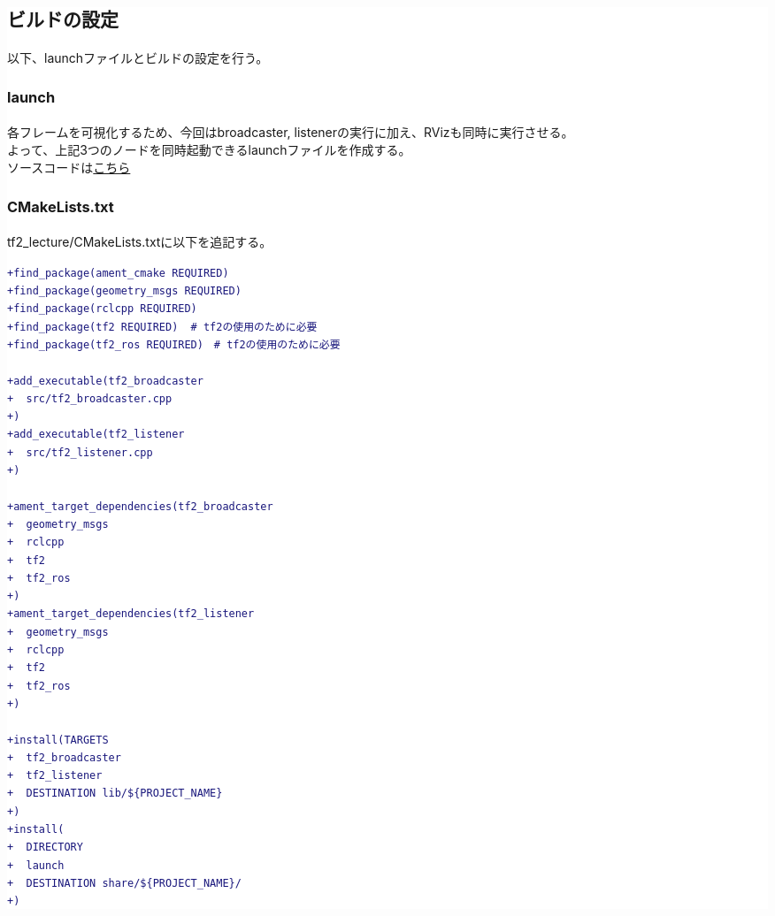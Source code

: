 ## ビルドの設定

以下、launchファイルとビルドの設定を行う。

### launch

各フレームを可視化するため、今回はbroadcaster, listenerの実行に加え、RVizも同時に実行させる。  
よって、上記3つのノードを同時起動できるlaunchファイルを作成する。  
ソースコードは[こちら](https://github.com/esol-community/ros2_lecture/tree/main/beginner/ros2_tf2_broadcaster_listen/./tf2_lecture/launch/tf2_lecture.launch.py)

### CMakeLists.txt

tf2_lecture/CMakeLists.txtに以下を追記する。

```diff
+find_package(ament_cmake REQUIRED)
+find_package(geometry_msgs REQUIRED)
+find_package(rclcpp REQUIRED)
+find_package(tf2 REQUIRED)  # tf2の使用のために必要
+find_package(tf2_ros REQUIRED)　# tf2の使用のために必要

+add_executable(tf2_broadcaster
+  src/tf2_broadcaster.cpp
+)
+add_executable(tf2_listener
+  src/tf2_listener.cpp
+)

+ament_target_dependencies(tf2_broadcaster
+  geometry_msgs
+  rclcpp
+  tf2
+  tf2_ros
+)
+ament_target_dependencies(tf2_listener
+  geometry_msgs
+  rclcpp
+  tf2
+  tf2_ros
+)

+install(TARGETS
+  tf2_broadcaster
+  tf2_listener
+  DESTINATION lib/${PROJECT_NAME}
+)
+install(
+  DIRECTORY
+  launch
+  DESTINATION share/${PROJECT_NAME}/
+)
```
